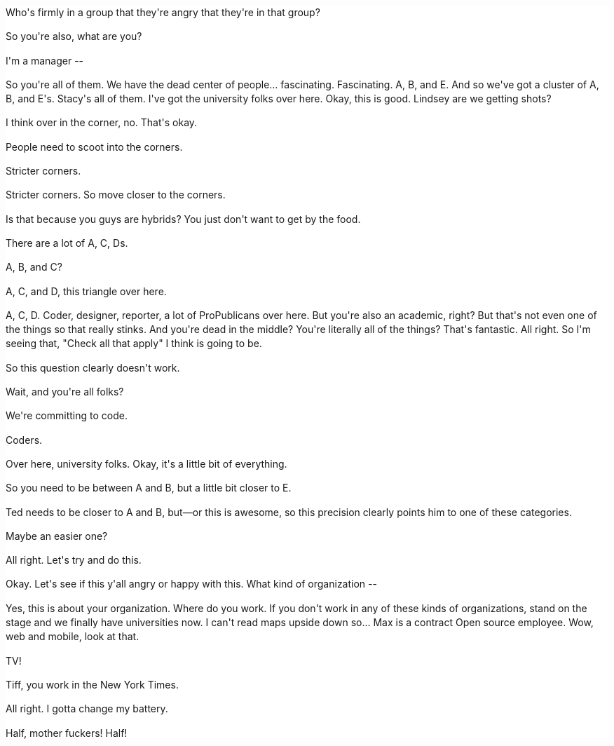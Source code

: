 Who's firmly in a group that they're angry that they're in that group?

So you're also, what are you?

I'm a manager --

So you're all of them. We have the dead center of people... fascinating. Fascinating. A, B, and E. And so we've got a cluster of A, B, and E's. Stacy's all of them. I've got the university folks over here. Okay, this is good. Lindsey are we getting shots?

I think over in the corner, no. That's okay.

People need to scoot into the corners.

Stricter corners.

Stricter corners. So move closer to the corners.

Is that because you guys are hybrids? You just don't want to get by the food.

There are a lot of A, C, Ds.

A, B, and C?

A, C, and D, this triangle over here.

A, C, D. Coder, designer, reporter, a lot of ProPublicans over here. But you're also an academic, right? But that's not even one of the things so that really stinks. And you're dead in the middle? You're literally all of the things? That's fantastic. All right. So I'm seeing that, "Check all that apply" I think is going to be.

So this question clearly doesn't work.

Wait, and you're all folks?

We're committing to code.

Coders.

Over here, university folks. Okay, it's a little bit of everything.

So you need to be between A and B, but a little bit closer to E.

Ted needs to be closer to A and B, but—or this is awesome, so this precision clearly points him to one of these categories.

Maybe an easier one?

All right. Let's try and do this.

Okay. Let's see if this y'all angry or happy with this. What kind of organization --

Yes, this is about your organization. Where do you work. If you don't work in any of these kinds of organizations, stand on the stage and we finally have universities now. I can't read maps upside down so... Max is a contract Open source employee. Wow, web and mobile, look at that.

TV!

Tiff, you work in the New York Times.

All right. I gotta change my battery.

Half, mother fuckers! Half!
